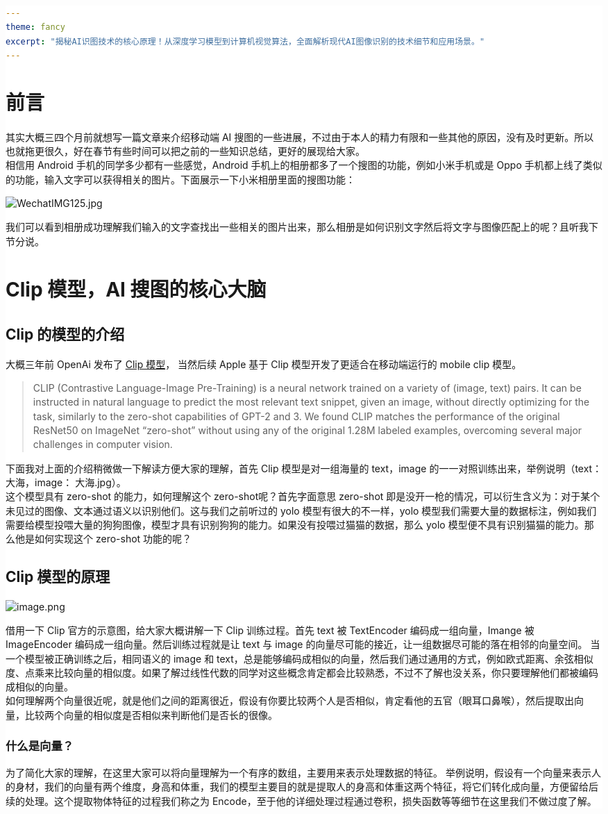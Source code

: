 ```yaml
---
theme: fancy
excerpt: "揭秘AI识图技术的核心原理！从深度学习模型到计算机视觉算法，全面解析现代AI图像识别的技术细节和应用场景。"
---
```


# 前言

其实大概三四个月前就想写一篇文章来介绍移动端 AI 搜图的一些进展，不过由于本人的精力有限和一些其他的原因，没有及时更新。所以也就拖更很久，好在春节有些时间可以把之前的一些知识总结，更好的展现给大家。\
相信用 Android 手机的同学多少都有一些感觉，Android 手机上的相册都多了一个搜图的功能，例如小米手机或是 Oppo 手机都上线了类似的功能，输入文字可以获得相关的图片。下面展示一下小米相册里面的搜图功能：

![WechatIMG125.jpg](https://p0-xtjj-private.juejin.cn/tos-cn-i-73owjymdk6/e16c8a4d593748b98f79faa79207c841~tplv-73owjymdk6-jj-mark-v1:0:0:0:0:5o6Y6YeR5oqA5pyv56S-5Yy6IEAgQ2FwdGFpblo=:q75.awebp?policy=eyJ2bSI6MywidWlkIjoiMzU0NDQ4MTIxNzM4MzkxMSJ9&rk3s=f64ab15b&x-orig-authkey=f32326d3454f2ac7e96d3d06cdbb035152127018&x-orig-expires=1741343638&x-orig-sign=IbTrWZn22pTr8VtfD3xctixS9X0%3D)

我们可以看到相册成功理解我们输入的文字查找出一些相关的图片出来，那么相册是如何识别文字然后将文字与图像匹配上的呢？且听我下节分说。

# Clip 模型，AI 搜图的核心大脑

## Clip 的模型的介绍

大概三年前 OpenAi 发布了 [Clip 模型](https://github.com/openai/CLIP)， 当然后续 Apple 基于 Clip 模型开发了更适合在移动端运行的 mobile clip 模型。

> CLIP (Contrastive Language-Image Pre-Training) is a neural network trained on a variety of (image, text) pairs. It can be instructed in natural language to predict the most relevant text snippet, given an image, without directly optimizing for the task, similarly to the zero-shot capabilities of GPT-2 and 3. We found CLIP matches the performance of the original ResNet50 on ImageNet “zero-shot” without using any of the original 1.28M labeled examples, overcoming several major challenges in computer vision.

下面我对上面的介绍稍微做一下解读方便大家的理解，首先 Clip 模型是对一组海量的 text，image 的一一对照训练出来，举例说明（text：大海，image： 大海.jpg）。\
这个模型具有 zero-shot 的能力，如何理解这个 zero-shot呢？首先字面意思 zero-shot 即是没开一枪的情况，可以衍生含义为：对于某个未见过的图像、文本通过语义以识别他们。这与我们之前听过的 yolo 模型有很大的不一样，yolo 模型我们需要大量的数据标注，例如我们需要给模型投喂大量的狗狗图像，模型才具有识别狗狗的能力。如果没有投喂过猫猫的数据，那么 yolo 模型便不具有识别猫猫的能力。那么他是如何实现这个 zero-shot 功能的呢？

## Clip 模型的原理

![image.png](https://p0-xtjj-private.juejin.cn/tos-cn-i-73owjymdk6/982c24bff7294e89ad7a6c01f8632bfe~tplv-73owjymdk6-jj-mark-v1:0:0:0:0:5o6Y6YeR5oqA5pyv56S-5Yy6IEAgQ2FwdGFpblo=:q75.awebp?policy=eyJ2bSI6MywidWlkIjoiMzU0NDQ4MTIxNzM4MzkxMSJ9&rk3s=f64ab15b&x-orig-authkey=f32326d3454f2ac7e96d3d06cdbb035152127018&x-orig-expires=1741343638&x-orig-sign=TlypLV4hNAlaqoxJhkl0UEB4I5k%3D)

借用一下 Clip 官方的示意图，给大家大概讲解一下 Clip 训练过程。首先 text 被 TextEncoder 编码成一组向量，Imange 被 ImageEncoder 编码成一组向量。然后训练过程就是让 text 与 image 的向量尽可能的接近，让一组数据尽可能的落在相邻的向量空间。 当一个模型被正确训练之后，相同语义的 image 和 text，总是能够编码成相似的向量，然后我们通过通用的方式，例如欧式距离、余弦相似度、点乘来比较向量的相似度。如果了解过线性代数的同学对这些概念肯定都会比较熟悉，不过不了解也没关系，你只要理解他们都被编码成相似的向量。\
如何理解两个向量很近呢，就是他们之间的距离很近，假设有你要比较两个人是否相似，肯定看他的五官（眼耳口鼻喉），然后提取出向量，比较两个向量的相似度是否相似来判断他们是否长的很像。

### 什么是向量？

为了简化大家的理解，在这里大家可以将向量理解为一个有序的数组，主要用来表示处理数据的特征。
举例说明，假设有一个向量来表示人的身材，我们的向量有两个维度，身高和体重，我们的模型主要目的就是提取人的身高和体重这两个特征，将它们转化成向量，方便留给后续的处理。这个提取物体特征的过程我们称之为 Encode，至于他的详细处理过程通过卷积，损失函数等等细节在这里我们不做过度了解。
